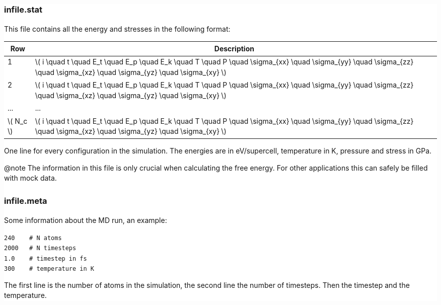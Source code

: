 ### <a name="infile.stat"></a> infile.stat

This file contains all the energy and stresses in the following format:

<table class='table table-striped'>
<thead><tr>
	<th>Row</th>
	<th>Description</th>
</tr></thead>
<tbody>
<tr>
	<td>1</td>
	<td>
		\( i \quad t \quad E_t \quad E_p \quad E_k \quad T \quad P \quad \sigma_{xx} \quad \sigma_{yy} \quad \sigma_{zz} \quad \sigma_{xz} \quad \sigma_{yz} \quad \sigma_{xy} \)
	</td>
</tr>
<tr>
	<td>2</td>
	<td>
		\( i \quad t \quad E_t \quad E_p \quad E_k \quad T \quad P \quad \sigma_{xx} \quad \sigma_{yy} \quad \sigma_{zz} \quad \sigma_{xz} \quad \sigma_{yz} \quad \sigma_{xy} \)	</td>
</tr>
<tr>
	<td>...</td>
	<td>...</td>
</tr>
<tr>
	<td>\( N_c \)</td>
	<td>
		\( i \quad t \quad E_t \quad E_p \quad E_k \quad T \quad P \quad \sigma_{xx} \quad \sigma_{yy} \quad \sigma_{zz} \quad \sigma_{xz} \quad \sigma_{yz} \quad \sigma_{xy} \)	</td>
</tr>
</tbody>
</table>

One line for every configuration in the simulation. The energies are in eV/supercell, temperature in K, pressure and stress in GPa.

@note The information in this file is only crucial when calculating the free energy. For other applications this can safely be filled with mock data.

### <a name="infile.meta"></a> infile.meta

Some information about the MD run, an example:

```
240    # N atoms
2000   # N timesteps
1.0    # timestep in fs
300    # temperature in K
```

The first line is the number of atoms in the simulation, the second line the number of timesteps. Then the timestep and the temperature.
